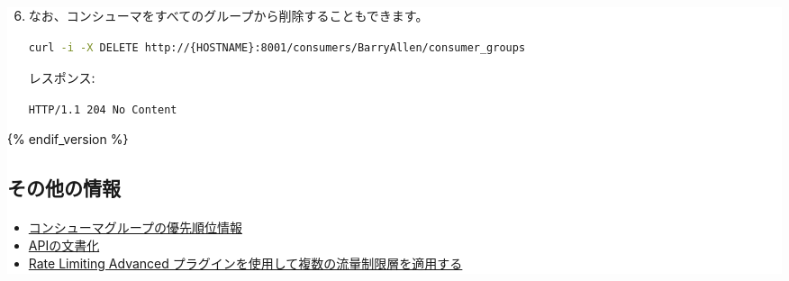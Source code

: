 6. なお、コンシューマをすべてのグループから削除することもできます。

   ```bash
   curl -i -X DELETE http://{HOSTNAME}:8001/consumers/BarryAllen/consumer_groups
   ```

   レスポンス: 

       HTTP/1.1 204 No Content

{% endif_version %}

その他の情報
------

* [コンシューマグループの優先順位情報](/gateway/latest/key-concepts/plugins/#precedence)
* [APIの文書化](/gateway/api/admin-ee/3.3.0.x/#/consumer_groups/get-consumer_groups)
* [Rate Limiting Advanced プラグインを使用して複数の流量制限層を適用する](/hub/kong-inc/rate-limiting-advanced/how-to/)


